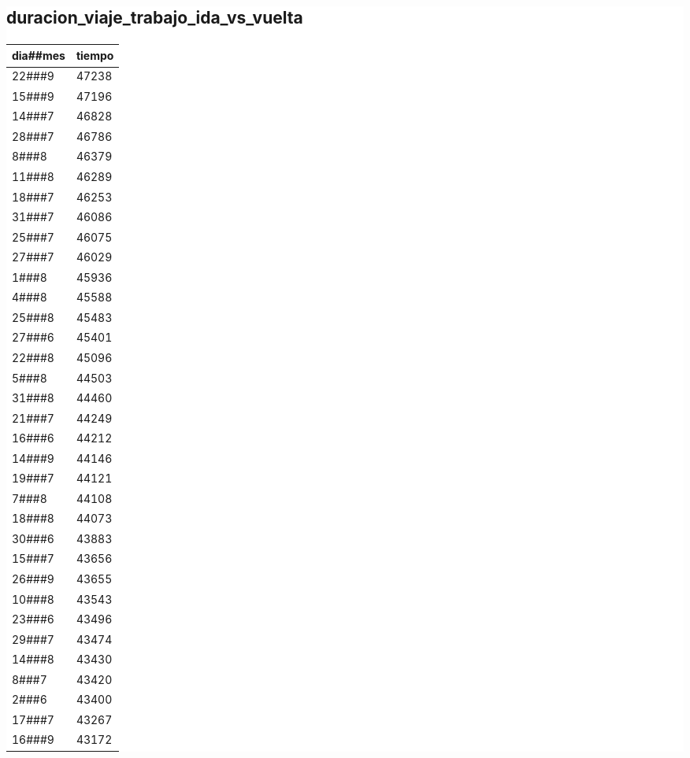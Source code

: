 
## duracion_viaje_trabajo_ida_vs_vuelta

| dia##mes | tiempo |
|--------|-------|
| 22###9 | 47238 |
| 15###9 | 47196 |
| 14###7 | 46828 |
| 28###7 | 46786 |
| 8###8  | 46379 |
| 11###8 | 46289 |
| 18###7 | 46253 |
| 31###7 | 46086 |
| 25###7 | 46075 |
| 27###7 | 46029 |
| 1###8  | 45936 |
| 4###8  | 45588 |
| 25###8 | 45483 |
| 27###6 | 45401 |
| 22###8 | 45096 |
| 5###8  | 44503 |
| 31###8 | 44460 |
| 21###7 | 44249 |
| 16###6 | 44212 |
| 14###9 | 44146 |
| 19###7 | 44121 |
| 7###8  | 44108 |
| 18###8 | 44073 |
| 30###6 | 43883 |
| 15###7 | 43656 |
| 26###9 | 43655 |
| 10###8 | 43543 |
| 23###6 | 43496 |
| 29###7 | 43474 |
| 14###8 | 43430 |
| 8###7  | 43420 |
| 2###6  | 43400 |
| 17###7 | 43267 |
| 16###9 | 43172 |